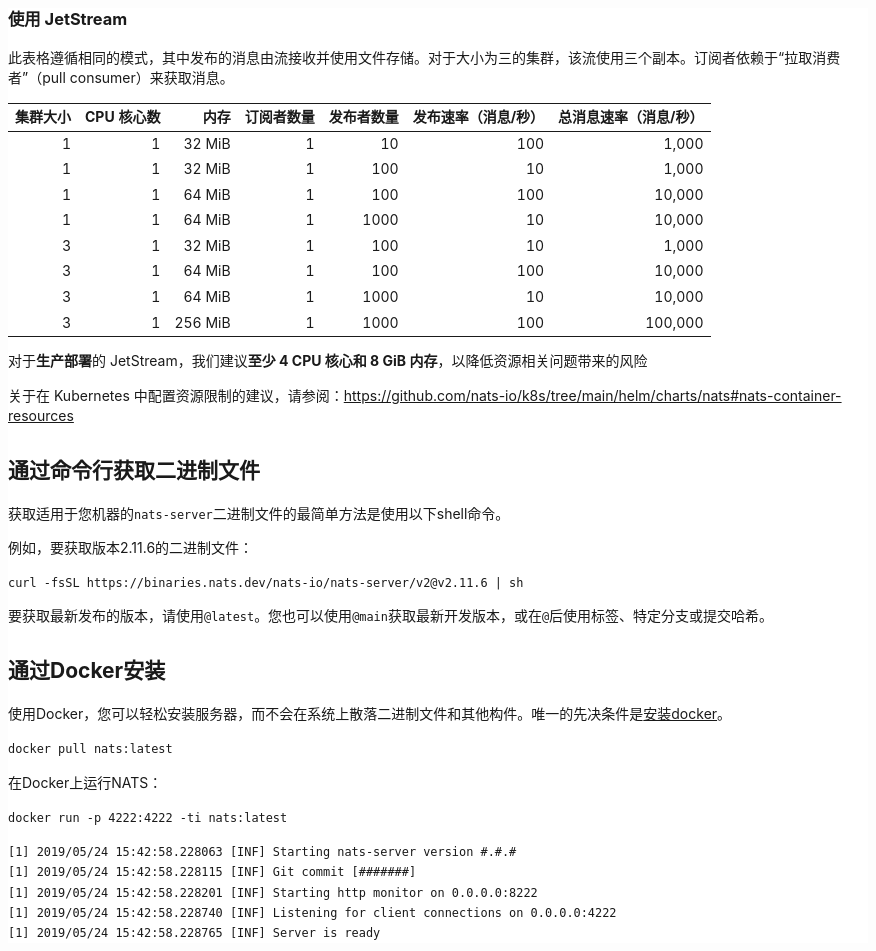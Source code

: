 ### 使用 JetStream

此表格遵循相同的模式，其中发布的消息由流接收并使用文件存储。对于大小为三的集群，该流使用三个副本。订阅者依赖于“拉取消费者”（pull consumer）来获取消息。

| 集群大小 | CPU 核心数 |  内存 | 订阅者数量 | 发布者数量 | 发布速率（消息/秒） | 总消息速率（消息/秒） |
| ---------: | --------: | ------: | ----------: | ---------: | -----------------: | -----------------------: |
|            1 |         1 |  32 MiB |           1 |         10 |                100 |                    1,000 |
|            1 |         1 |  32 MiB |           1 |        100 |                 10 |                    1,000 |
|            1 |         1 |  64 MiB |           1 |        100 |                100 |                   10,000 |
|            1 |         1 |  64 MiB |           1 |       1000 |                 10 |                   10,000 |
|            3 |         1 |  32 MiB |           1 |        100 |                 10 |                    1,000 |
|            3 |         1 |  64 MiB |           1 |        100 |                100 |                   10,000 |
|            3 |         1 |  64 MiB |           1 |       1000 |                 10 |                   10,000 |
|            3 |         1 | 256 MiB |           1 |       1000 |                100 |                  100,000 |

对于**生产部署**的 JetStream，我们建议**至少 4 CPU 核心和 8 GiB 内存**，以降低资源相关问题带来的风险

关于在 Kubernetes 中配置资源限制的建议，请参阅：https://github.com/nats-io/k8s/tree/main/helm/charts/nats#nats-container-resources

## 通过命令行获取二进制文件

获取适用于您机器的`nats-server`二进制文件的最简单方法是使用以下shell命令。

例如，要获取版本2.11.6的二进制文件：

```shell
curl -fsSL https://binaries.nats.dev/nats-io/nats-server/v2@v2.11.6 | sh
```

要获取最新发布的版本，请使用`@latest`。您也可以使用`@main`获取最新开发版本，或在`@`后使用标签、特定分支或提交哈希。

## 通过Docker安装

使用Docker，您可以轻松安装服务器，而不会在系统上散落二进制文件和其他构件。唯一的先决条件是[安装docker](https://docs.docker.com/install)。

```shell
docker pull nats:latest
```

在Docker上运行NATS：

```shell
docker run -p 4222:4222 -ti nats:latest
```

```
[1] 2019/05/24 15:42:58.228063 [INF] Starting nats-server version #.#.#
[1] 2019/05/24 15:42:58.228115 [INF] Git commit [#######]
[1] 2019/05/24 15:42:58.228201 [INF] Starting http monitor on 0.0.0.0:8222
[1] 2019/05/24 15:42:58.228740 [INF] Listening for client connections on 0.0.0.0:4222
[1] 2019/05/24 15:42:58.228765 [INF] Server is ready
```
